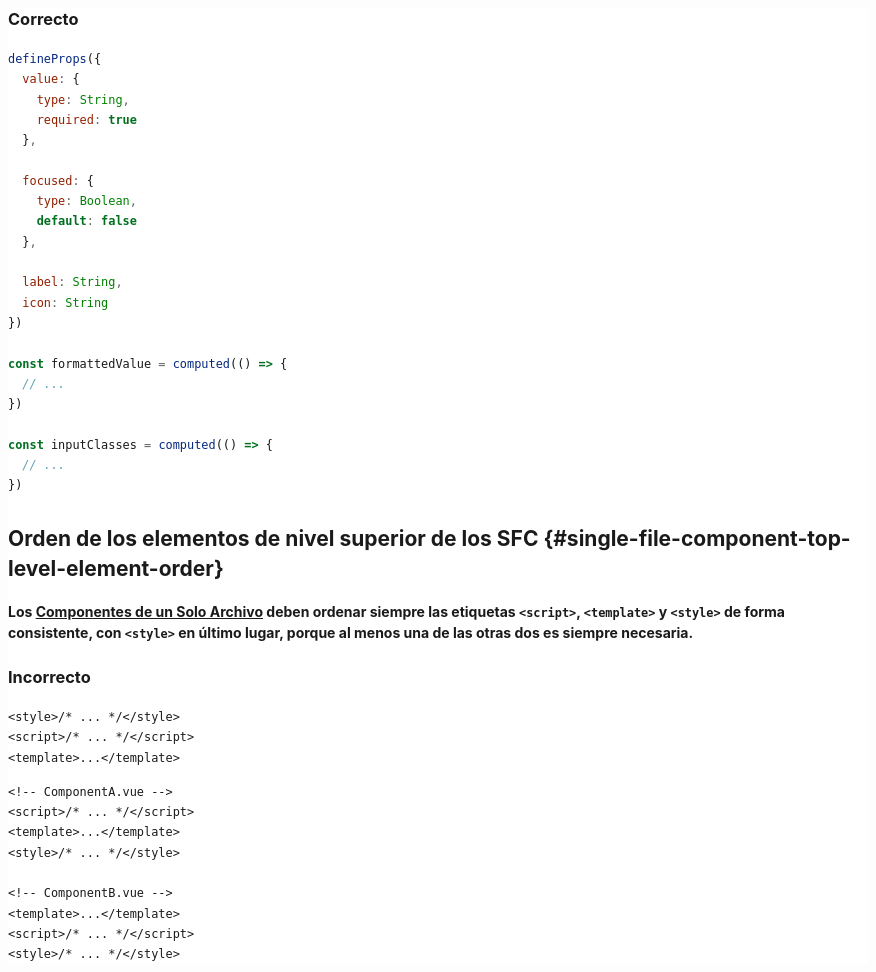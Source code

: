 </div>

<div class="style-example style-example-good">
<h3>Correcto</h3>

```js
defineProps({
  value: {
    type: String,
    required: true
  },

  focused: {
    type: Boolean,
    default: false
  },

  label: String,
  icon: String
})

const formattedValue = computed(() => {
  // ...
})

const inputClasses = computed(() => {
  // ...
})
```

</div>

</div>

## Orden de los elementos de nivel superior de los SFC {#single-file-component-top-level-element-order}

**Los [Componentes de un Solo Archivo](/guide/scaling-up/sfc) deben ordenar siempre las etiquetas `<script>`, `<template>` y `<style>` de forma consistente, con `<style>` en último lugar, porque al menos una de las otras dos es siempre necesaria.**

<div class="style-example style-example-bad">
<h3>Incorrecto</h3>

```vue-html
<style>/* ... */</style>
<script>/* ... */</script>
<template>...</template>
```

```vue-html
<!-- ComponentA.vue -->
<script>/* ... */</script>
<template>...</template>
<style>/* ... */</style>

<!-- ComponentB.vue -->
<template>...</template>
<script>/* ... */</script>
<style>/* ... */</style>
```

